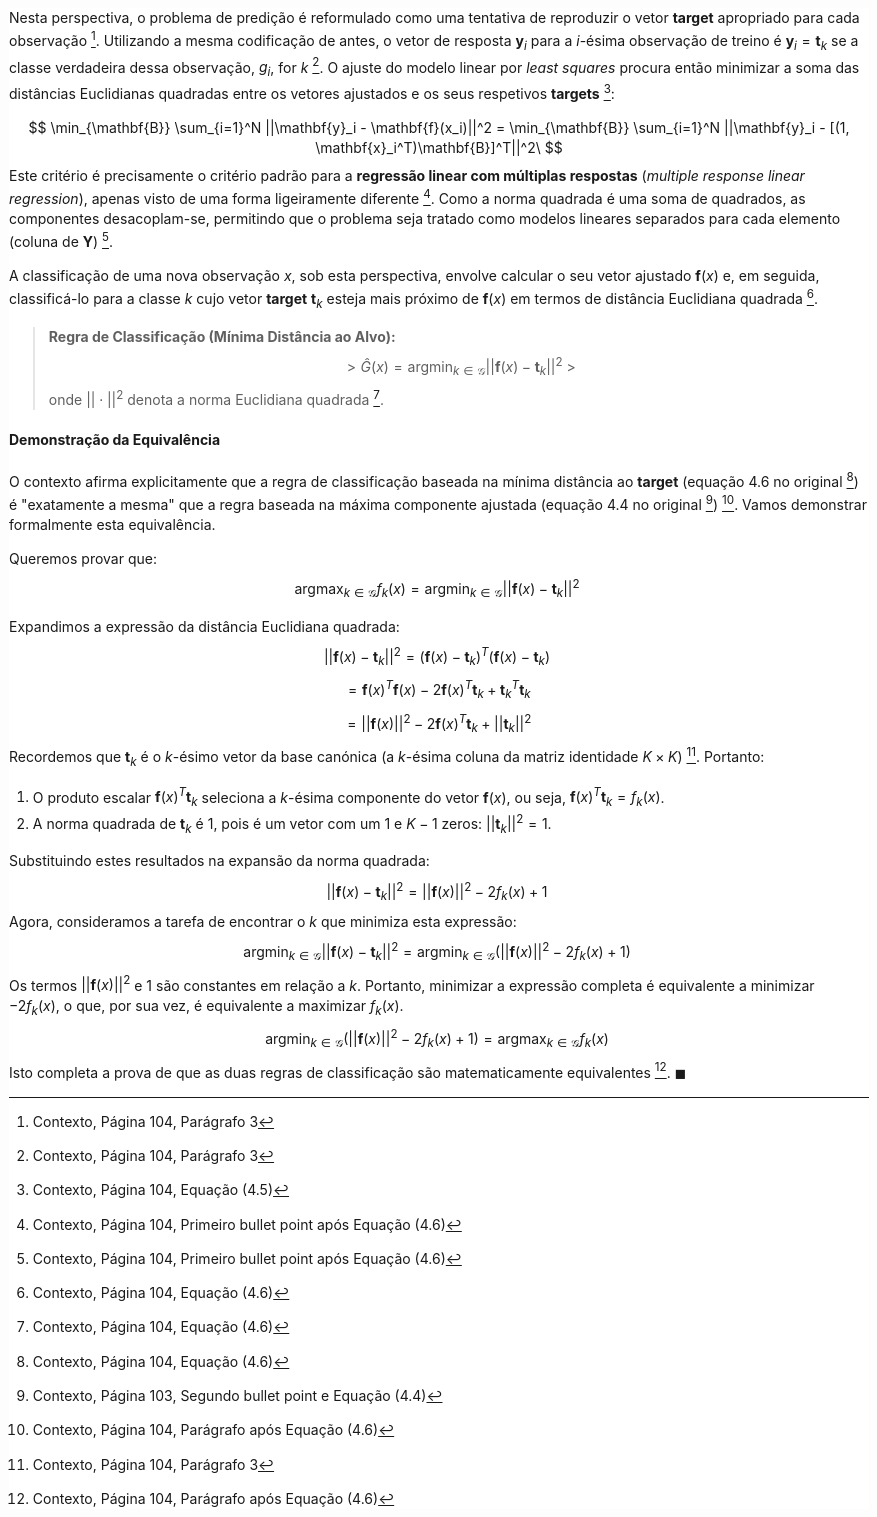 Nesta perspectiva, o problema de predição é reformulado como uma tentativa de reproduzir o vetor **target** apropriado para cada observação [^11]. Utilizando a mesma codificação de antes, o vetor de resposta $\mathbf{y}_i$ para a $i$-ésima observação de treino é $\mathbf{y}_i = \mathbf{t}_k$ se a classe verdadeira dessa observação, $g_i$, for $k$ [^12]. O ajuste do modelo linear por *least squares* procura então minimizar a soma das distâncias Euclidianas quadradas entre os vetores ajustados e os seus respetivos **targets** [^13]:

$$ \min_{\mathbf{B}} \sum_{i=1}^N ||\mathbf{y}_i - \mathbf{f}(x_i)||^2 = \min_{\mathbf{B}} \sum_{i=1}^N ||\mathbf{y}_i - [(1, \mathbf{x}_i^T)\mathbf{B}]^T||^2\ $$
Este critério é precisamente o critério padrão para a **regressão linear com múltiplas respostas** (*multiple response linear regression*), apenas visto de uma forma ligeiramente diferente [^16]. Como a norma quadrada é uma soma de quadrados, as componentes desacoplam-se, permitindo que o problema seja tratado como modelos lineares separados para cada elemento (coluna de $\mathbf{Y}$) [^16].

A classificação de uma nova observação $x$, sob esta perspectiva, envolve calcular o seu vetor ajustado $\mathbf{f}(x)$ e, em seguida, classificá-lo para a classe $k$ cujo vetor **target** $\mathbf{t}_k$ esteja mais próximo de $\mathbf{f}(x)$ em termos de distância Euclidiana quadrada [^14].

> **Regra de Classificação (Mínima Distância ao Alvo):**
> $$ > \hat{G}(x) = \operatorname{argmin}_{k \in \mathcal{G}} || \mathbf{f}(x) - \mathbf{t}_k ||^2\ > $$
> onde $||\cdot||^2$ denota a norma Euclidiana quadrada [^14].

#### Demonstração da Equivalência

O contexto afirma explicitamente que a regra de classificação baseada na mínima distância ao **target** (equação 4.6 no original [^14]) é "exatamente a mesma" que a regra baseada na máxima componente ajustada (equação 4.4 no original [^6]) [^15]. Vamos demonstrar formalmente esta equivalência.

Queremos provar que:
$$ \operatorname{argmax}_{k \in \mathcal{G}} f_k(x) = \operatorname{argmin}_{k \in \mathcal{G}} || \mathbf{f}(x) - \mathbf{t}_k ||^2\ $$

Expandimos a expressão da distância Euclidiana quadrada:
$$ || \mathbf{f}(x) - \mathbf{t}_k ||^2 = (\mathbf{f}(x) - \mathbf{t}_k)^T (\mathbf{f}(x) - \mathbf{t}_k)\ $$
$$ = \mathbf{f}(x)^T \mathbf{f}(x) - 2 \mathbf{f}(x)^T \mathbf{t}_k + \mathbf{t}_k^T \mathbf{t}_k\ $$
$$ = ||\mathbf{f}(x)||^2 - 2 \mathbf{f}(x)^T \mathbf{t}_k + ||\mathbf{t}_k||^2\ $$
Recordemos que $\mathbf{t}_k$ é o $k$-ésimo vetor da base canónica (a $k$-ésima coluna da matriz identidade $K \times K$) [^10]. Portanto:
1.  O produto escalar $\mathbf{f}(x)^T \mathbf{t}_k$ seleciona a $k$-ésima componente do vetor $\mathbf{f}(x)$, ou seja, $\mathbf{f}(x)^T \mathbf{t}_k = f_k(x)$.
2.  A norma quadrada de $\mathbf{t}_k$ é $1$, pois é um vetor com um 1 e $K-1$ zeros: $||\mathbf{t}_k||^2 = 1$.

Substituindo estes resultados na expansão da norma quadrada:
$$ || \mathbf{f}(x) - \mathbf{t}_k ||^2 = ||\mathbf{f}(x)||^2 - 2 f_k(x) + 1\ $$
Agora, consideramos a tarefa de encontrar o $k$ que minimiza esta expressão:
$$ \operatorname{argmin}_{k \in \mathcal{G}} || \mathbf{f}(x) - \mathbf{t}_k ||^2 = \operatorname{argmin}_{k \in \mathcal{G}} \left( ||\mathbf{f}(x)||^2 - 2 f_k(x) + 1 \right)\ $$
Os termos $||\mathbf{f}(x)||^2$ e $1$ são constantes em relação a $k$. Portanto, minimizar a expressão completa é equivalente a minimizar $-2 f_k(x)$, o que, por sua vez, é equivalente a maximizar $f_k(x)$.
$$ \operatorname{argmin}_{k \in \mathcal{G}} \left( ||\mathbf{f}(x)||^2 - 2 f_k(x) + 1 \right) = \operatorname{argmax}_{k \in \mathcal{G}} f_k(x)\ $$
Isto completa a prova de que as duas regras de classificação são matematicamente equivalentes [^15]. $\blacksquare$


[^1]: Contexto, Página 103, Parágrafo 1 sob Seção 4.2
[^2]: Contexto, Página 103, Equação (4.3)
[^3]: Contexto, Página 103, Parágrafo 2 sob Seção 4.2
[^4]: Contexto, Página 103, Parágrafo 2 sob Seção 4.2
[^5]: Contexto, Página 103, Primeiro bullet point sob Seção 4.2
[^6]: Contexto, Página 103, Segundo bullet point e Equação (4.4)
[^7]: Contexto, Página 104, Parágrafo 1
[^8]: Contexto, Página 104, Parágrafo 2
[^9]: Contexto, Página 104, Parágrafo 2
[^10]: Contexto, Página 104, Parágrafo 3
[^11]: Contexto, Página 104, Parágrafo 3
[^12]: Contexto, Página 104, Parágrafo 3
[^13]: Contexto, Página 104, Equação (4.5)
[^14]: Contexto, Página 104, Equação (4.6)
[^15]: Contexto, Página 104, Parágrafo após Equação (4.6)
[^16]: Contexto, Página 104, Primeiro bullet point após Equação (4.6)
[^17]: Contexto, Página 105, Segundo bullet point (continuação da p. 104)
[^18]: Contexto, Página 105, Parágrafo 1